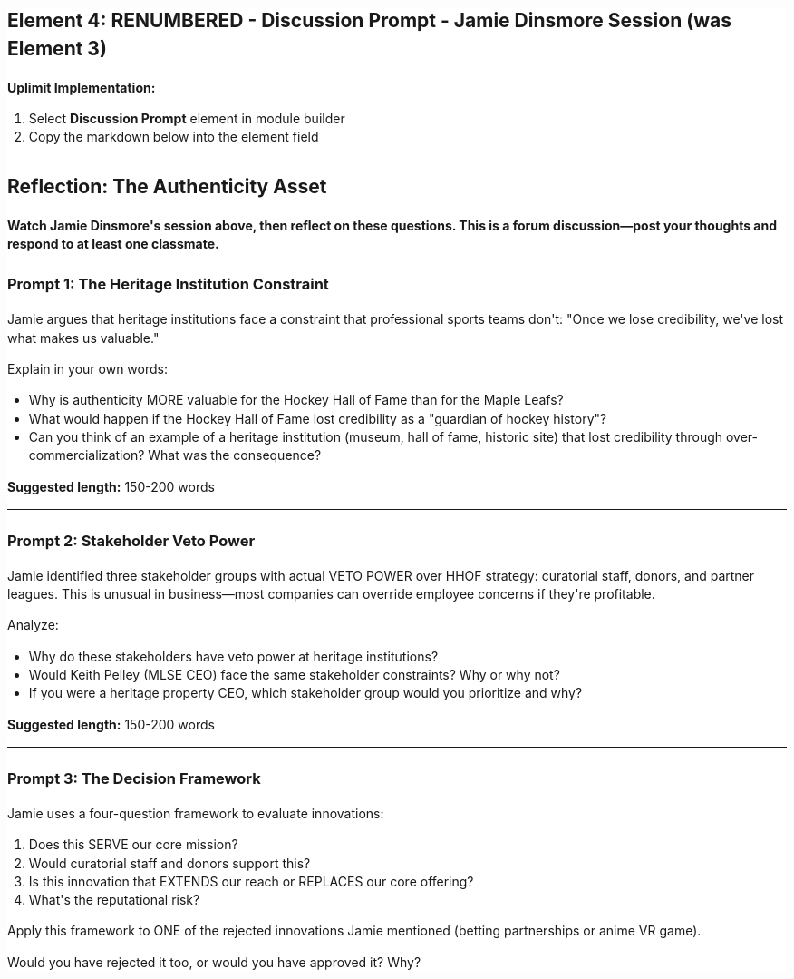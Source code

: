 
## Element 4: **RENUMBERED** - Discussion Prompt - Jamie Dinsmore Session (was Element 3)

**Uplimit Implementation:**
1. Select **Discussion Prompt** element in module builder
2. Copy the markdown below into the element field


## Reflection: The Authenticity Asset

**Watch Jamie Dinsmore's session above, then reflect on these questions. This is a forum discussion—post your thoughts and respond to at least one classmate.**

### Prompt 1: The Heritage Institution Constraint
Jamie argues that heritage institutions face a constraint that professional sports teams don't: "Once we lose credibility, we've lost what makes us valuable."

Explain in your own words:
- Why is authenticity MORE valuable for the Hockey Hall of Fame than for the Maple Leafs?
- What would happen if the Hockey Hall of Fame lost credibility as a "guardian of hockey history"?
- Can you think of an example of a heritage institution (museum, hall of fame, historic site) that lost credibility through over-commercialization? What was the consequence?

**Suggested length:** 150-200 words

---

### Prompt 2: Stakeholder Veto Power
Jamie identified three stakeholder groups with actual VETO POWER over HHOF strategy: curatorial staff, donors, and partner leagues. This is unusual in business—most companies can override employee concerns if they're profitable.

Analyze:
- Why do these stakeholders have veto power at heritage institutions?
- Would Keith Pelley (MLSE CEO) face the same stakeholder constraints? Why or why not?
- If you were a heritage property CEO, which stakeholder group would you prioritize and why?

**Suggested length:** 150-200 words

---

### Prompt 3: The Decision Framework
Jamie uses a four-question framework to evaluate innovations:
1. Does this SERVE our core mission?
2. Would curatorial staff and donors support this?
3. Is this innovation that EXTENDS our reach or REPLACES our core offering?
4. What's the reputational risk?

Apply this framework to ONE of the rejected innovations Jamie mentioned (betting partnerships or anime VR game).

Would you have rejected it too, or would you have approved it? Why?
